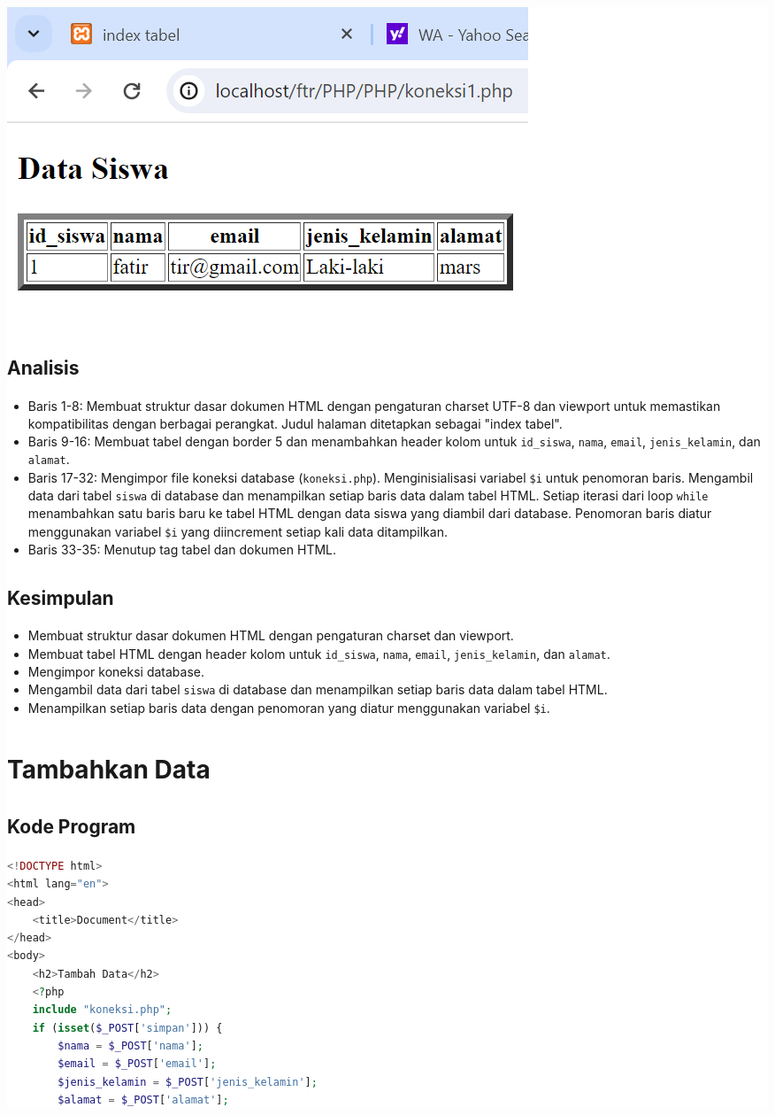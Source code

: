 ![](Asetmysql/7.png)

## Analisis
- Baris 1-8: Membuat struktur dasar dokumen HTML dengan pengaturan charset UTF-8 dan viewport untuk memastikan kompatibilitas dengan berbagai perangkat. Judul halaman ditetapkan sebagai "index tabel".
- Baris 9-16: Membuat tabel dengan border 5 dan menambahkan header kolom untuk `id_siswa`, `nama`, `email`, `jenis_kelamin`, dan `alamat`.
- Baris 17-32: Mengimpor file koneksi database (`koneksi.php`). Menginisialisasi variabel `$i` untuk penomoran baris. Mengambil data dari tabel `siswa` di database dan menampilkan setiap baris data dalam tabel HTML. Setiap iterasi dari loop `while` menambahkan satu baris baru ke tabel HTML dengan data siswa yang diambil dari database. Penomoran baris diatur menggunakan variabel `$i` yang diincrement setiap kali data ditampilkan.
- Baris 33-35: Menutup tag tabel dan dokumen HTML.


## Kesimpulan
- Membuat struktur dasar dokumen HTML dengan pengaturan charset dan viewport.
- Membuat tabel HTML dengan header kolom untuk `id_siswa`, `nama`, `email`, `jenis_kelamin`, dan `alamat`.
- Mengimpor koneksi database.
- Mengambil data dari tabel `siswa` di database dan menampilkan setiap baris data dalam tabel HTML.
- Menampilkan setiap baris data dengan penomoran yang diatur menggunakan variabel `$i`.


# Tambahkan Data

## Kode Program
```php
<!DOCTYPE html>
<html lang="en">
<head>
    <title>Document</title>
</head>
<body>
    <h2>Tambah Data</h2>
    <?php
    include "koneksi.php";
    if (isset($_POST['simpan'])) {
        $nama = $_POST['nama'];
        $email = $_POST['email'];
        $jenis_kelamin = $_POST['jenis_kelamin'];
        $alamat = $_POST['alamat'];
```